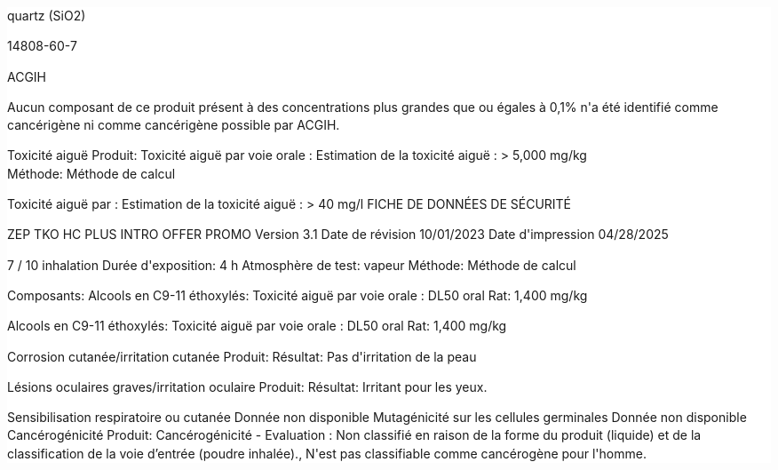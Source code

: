  
quartz (SiO2) 
 
14808-60-7 
 
ACGIH  
 
Aucun composant de ce produit présent à des concentrations 
plus grandes que ou égales à 0,1% n'a été identifié comme 
cancérigène ni comme cancérigène possible par ACGIH. 
 
 
Toxicité aiguë 
Produit: 
Toxicité aiguë par voie 
orale 
:  Estimation de la toxicité aiguë : > 5,000 mg/kg   
Méthode: Méthode de calcul 
 
Toxicité aiguë par 
:  Estimation de la toxicité aiguë : > 40 mg/l 
FICHE DE DONNÉES DE SÉCURITÉ 
 
ZEP TKO HC PLUS INTRO OFFER PROMO 
Version 3.1 
Date de révision 10/01/2023 
Date d'impression 04/28/2025  
 
 
7 / 10 
inhalation 
Durée d'exposition: 4 h 
Atmosphère de test: vapeur 
Méthode: Méthode de calcul 
 
Composants: 
Alcools en C9-11 éthoxylés: 
Toxicité aiguë par voie 
orale 
:  DL50 oral Rat: 1,400 mg/kg   
 
Alcools en C9-11 éthoxylés: 
Toxicité aiguë par voie 
orale 
:  DL50 oral Rat: 1,400 mg/kg   
 
Corrosion cutanée/irritation cutanée 
Produit: 
Résultat: Pas d'irritation de la peau 
 
Lésions oculaires graves/irritation oculaire 
Produit: 
Résultat: Irritant pour les yeux. 
 
Sensibilisation respiratoire ou cutanée 
Donnée non disponible 
Mutagénicité sur les cellules germinales 
Donnée non disponible 
Cancérogénicité 
Produit: 
Cancérogénicité - 
Evaluation 
:  Non classifié en raison de la forme du produit (liquide) et 
de la classification de la voie d’entrée (poudre 
inhalée)., N'est pas classifiable comme cancérogène 
pour l'homme. 
 